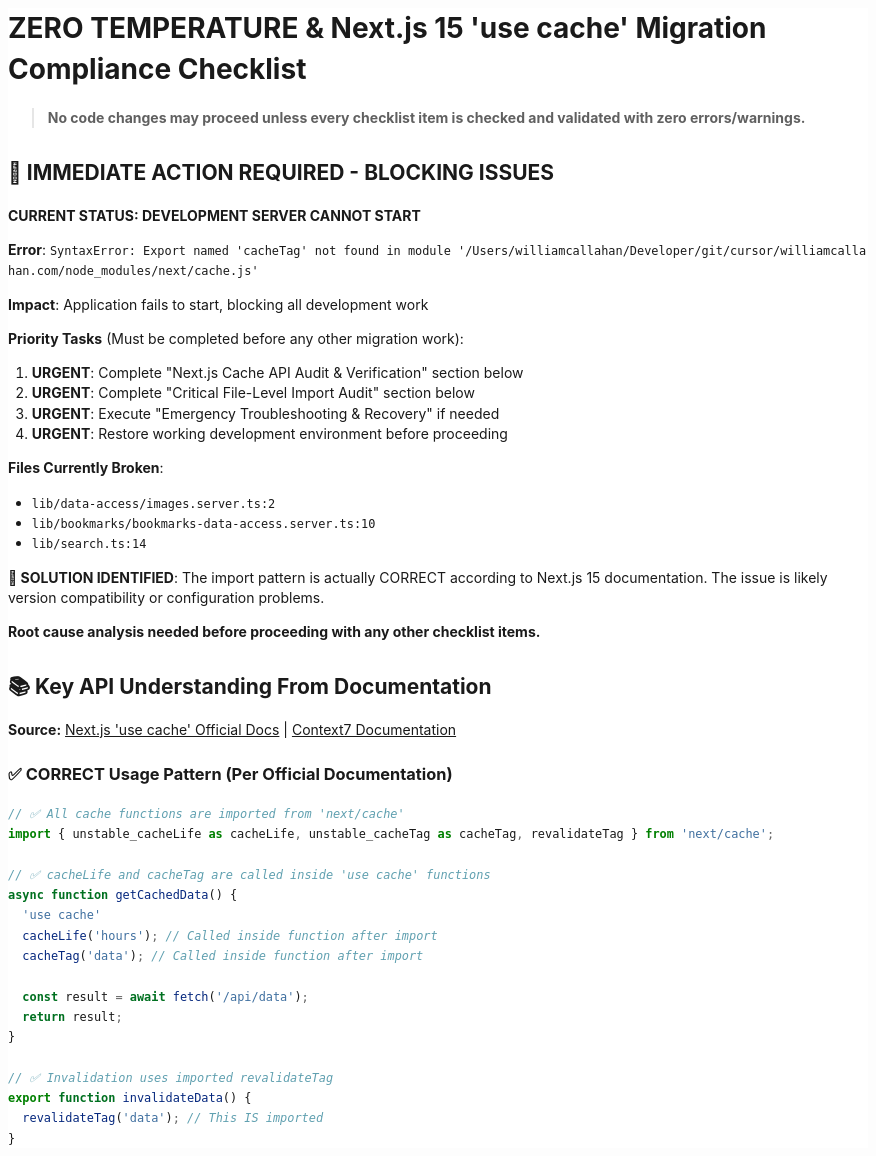 # ZERO TEMPERATURE & Next.js 15 'use cache' Migration Compliance Checklist

> **No code changes may proceed unless every checklist item is checked and validated with zero errors/warnings.**

## 🚨 IMMEDIATE ACTION REQUIRED - BLOCKING ISSUES

**CURRENT STATUS: DEVELOPMENT SERVER CANNOT START**

**Error**: `SyntaxError: Export named 'cacheTag' not found in module '/Users/williamcallahan/Developer/git/cursor/williamcallahan.com/node_modules/next/cache.js'`

**Impact**: Application fails to start, blocking all development work

**Priority Tasks** (Must be completed before any other migration work):

1. **URGENT**: Complete "Next.js Cache API Audit & Verification" section below
2. **URGENT**: Complete "Critical File-Level Import Audit" section below  
3. **URGENT**: Execute "Emergency Troubleshooting & Recovery" if needed
4. **URGENT**: Restore working development environment before proceeding

**Files Currently Broken**:

- `lib/data-access/images.server.ts:2`
- `lib/bookmarks/bookmarks-data-access.server.ts:10`
- `lib/search.ts:14`

**🎯 SOLUTION IDENTIFIED**: The import pattern is actually CORRECT according to Next.js 15 documentation. The issue is likely version compatibility or configuration problems.

**Root cause analysis needed before proceeding with any other checklist items.**

## 📚 Key API Understanding From Documentation

**Source:** [Next.js 'use cache' Official Docs](https://nextjs.org/docs/app/api-reference/directives/use-cache) | [Context7 Documentation](https://context7.com/context7/nextjs_org-docs?topic=use+cache)

### ✅ CORRECT Usage Pattern (Per Official Documentation)

```typescript
// ✅ All cache functions are imported from 'next/cache'
import { unstable_cacheLife as cacheLife, unstable_cacheTag as cacheTag, revalidateTag } from 'next/cache';

// ✅ cacheLife and cacheTag are called inside 'use cache' functions
async function getCachedData() {
  'use cache'
  cacheLife('hours'); // Called inside function after import
  cacheTag('data'); // Called inside function after import
  
  const result = await fetch('/api/data');
  return result;
}

// ✅ Invalidation uses imported revalidateTag
export function invalidateData() {
  revalidateTag('data'); // This IS imported
}
```
